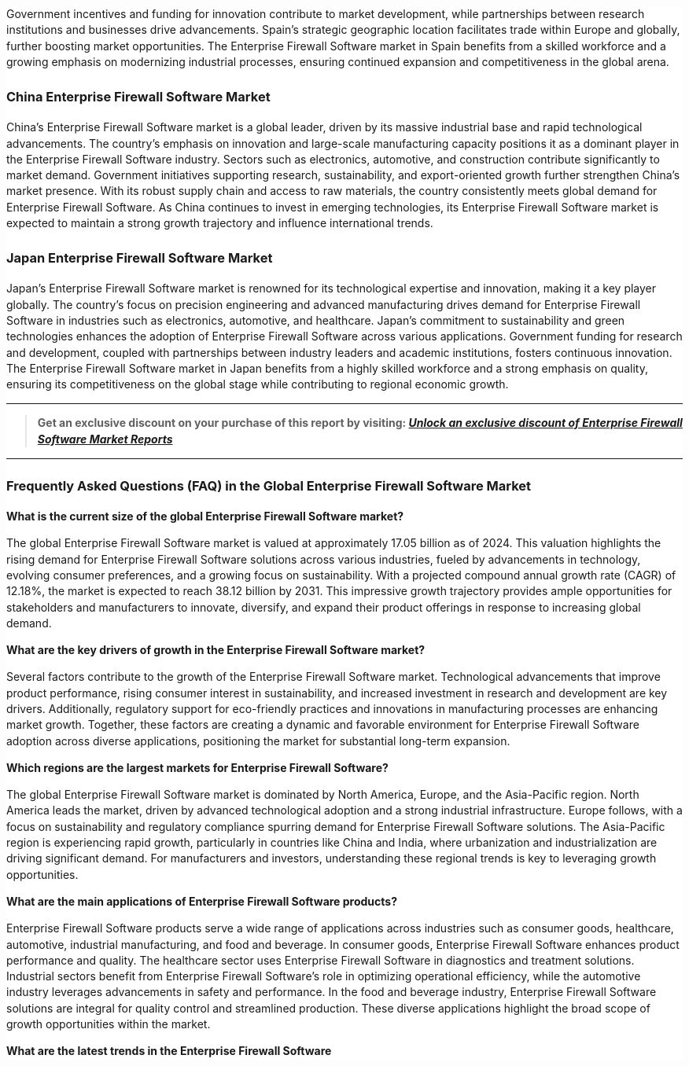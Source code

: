 Government incentives and funding for innovation contribute to market development, while partnerships between research institutions and businesses drive advancements. Spain&rsquo;s strategic geographic location facilitates trade within Europe and globally, further boosting market opportunities. The Enterprise Firewall Software market in Spain benefits from a skilled workforce and a growing emphasis on modernizing industrial processes, ensuring continued expansion and competitiveness in the global arena.</p><h3>China Enterprise Firewall Software Market</h3><p>China&rsquo;s Enterprise Firewall Software market is a global leader, driven by its massive industrial base and rapid technological advancements. The country&rsquo;s emphasis on innovation and large-scale manufacturing capacity positions it as a dominant player in the Enterprise Firewall Software industry. Sectors such as electronics, automotive, and construction contribute significantly to market demand. Government initiatives supporting research, sustainability, and export-oriented growth further strengthen China&rsquo;s market presence. With its robust supply chain and access to raw materials, the country consistently meets global demand for Enterprise Firewall Software. As China continues to invest in emerging technologies, its Enterprise Firewall Software market is expected to maintain a strong growth trajectory and influence international trends.</p><h3>Japan Enterprise Firewall Software Market</h3><p>Japan&rsquo;s Enterprise Firewall Software market is renowned for its technological expertise and innovation, making it a key player globally. The country&rsquo;s focus on precision engineering and advanced manufacturing drives demand for Enterprise Firewall Software in industries such as electronics, automotive, and healthcare. Japan&rsquo;s commitment to sustainability and green technologies enhances the adoption of Enterprise Firewall Software across various applications. Government funding for research and development, coupled with partnerships between industry leaders and academic institutions, fosters continuous innovation. The Enterprise Firewall Software market in Japan benefits from a highly skilled workforce and a strong emphasis on quality, ensuring its competitiveness on the global stage while contributing to regional economic growth.</p><hr /><blockquote><p><strong>Get an exclusive discount on your purchase of this report by visiting: <em><a href="://marketresearchpulse.com/ask-for-discount/130058?utm_source=Github&amp;utm_medium=021">Unlock an exclusive discount of Enterprise Firewall Software Market Reports</a></em>&nbsp;</strong></p></blockquote><hr /><h3>Frequently Asked Questions (FAQ) in the Global Enterprise Firewall Software Market</h3><p><strong>What is the current size of the global Enterprise Firewall Software market?</strong></p><p>The global Enterprise Firewall Software market is valued at approximately 17.05 billion as of 2024. This valuation highlights the rising demand for Enterprise Firewall Software solutions across various industries, fueled by advancements in technology, evolving consumer preferences, and a growing focus on sustainability. With a projected compound annual growth rate (CAGR) of 12.18%, the market is expected to reach 38.12 billion by 2031. This impressive growth trajectory provides ample opportunities for stakeholders and manufacturers to innovate, diversify, and expand their product offerings in response to increasing global demand.</p><p><strong>What are the key drivers of growth in the Enterprise Firewall Software market?</strong></p><p>Several factors contribute to the growth of the Enterprise Firewall Software market. Technological advancements that improve product performance, rising consumer interest in sustainability, and increased investment in research and development are key drivers. Additionally, regulatory support for eco-friendly practices and innovations in manufacturing processes are enhancing market growth. Together, these factors are creating a dynamic and favorable environment for Enterprise Firewall Software adoption across diverse applications, positioning the market for substantial long-term expansion.</p><p><strong>Which regions are the largest markets for Enterprise Firewall Software?</strong></p><p>The global Enterprise Firewall Software market is dominated by North America, Europe, and the Asia-Pacific region. North America leads the market, driven by advanced technological adoption and a strong industrial infrastructure. Europe follows, with a focus on sustainability and regulatory compliance spurring demand for Enterprise Firewall Software solutions. The Asia-Pacific region is experiencing rapid growth, particularly in countries like China and India, where urbanization and industrialization are driving significant demand. For manufacturers and investors, understanding these regional trends is key to leveraging growth opportunities.</p><p><strong>What are the main applications of Enterprise Firewall Software products?</strong></p><p>Enterprise Firewall Software products serve a wide range of applications across industries such as consumer goods, healthcare, automotive, industrial manufacturing, and food and beverage. In consumer goods, Enterprise Firewall Software enhances product performance and quality. The healthcare sector uses Enterprise Firewall Software in diagnostics and treatment solutions. Industrial sectors benefit from Enterprise Firewall Software&rsquo;s role in optimizing operational efficiency, while the automotive industry leverages advancements in safety and performance. In the food and beverage industry, Enterprise Firewall Software solutions are integral for quality control and streamlined production. These diverse applications highlight the broad scope of growth opportunities within the market.</p><p><strong>What are the latest trends in the Enterprise Firewall Software